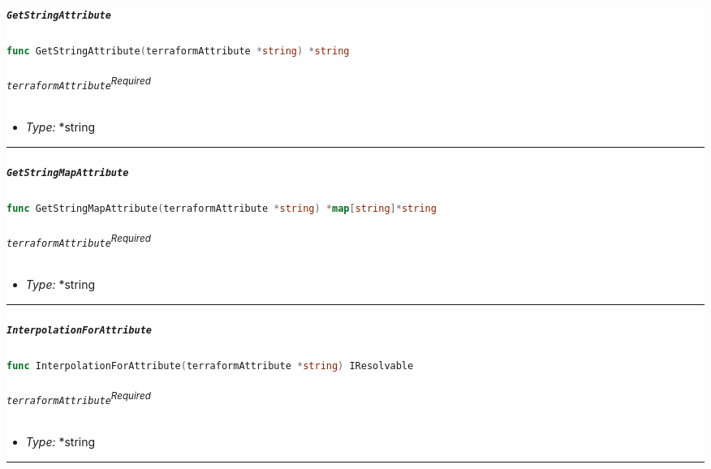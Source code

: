 ##### `GetStringAttribute` <a name="GetStringAttribute" id="@cdktf/provider-digitalocean.dataDigitaloceanDatabaseMetricsCredentials.DataDigitaloceanDatabaseMetricsCredentials.getStringAttribute"></a>

```go
func GetStringAttribute(terraformAttribute *string) *string
```

###### `terraformAttribute`<sup>Required</sup> <a name="terraformAttribute" id="@cdktf/provider-digitalocean.dataDigitaloceanDatabaseMetricsCredentials.DataDigitaloceanDatabaseMetricsCredentials.getStringAttribute.parameter.terraformAttribute"></a>

- *Type:* *string

---

##### `GetStringMapAttribute` <a name="GetStringMapAttribute" id="@cdktf/provider-digitalocean.dataDigitaloceanDatabaseMetricsCredentials.DataDigitaloceanDatabaseMetricsCredentials.getStringMapAttribute"></a>

```go
func GetStringMapAttribute(terraformAttribute *string) *map[string]*string
```

###### `terraformAttribute`<sup>Required</sup> <a name="terraformAttribute" id="@cdktf/provider-digitalocean.dataDigitaloceanDatabaseMetricsCredentials.DataDigitaloceanDatabaseMetricsCredentials.getStringMapAttribute.parameter.terraformAttribute"></a>

- *Type:* *string

---

##### `InterpolationForAttribute` <a name="InterpolationForAttribute" id="@cdktf/provider-digitalocean.dataDigitaloceanDatabaseMetricsCredentials.DataDigitaloceanDatabaseMetricsCredentials.interpolationForAttribute"></a>

```go
func InterpolationForAttribute(terraformAttribute *string) IResolvable
```

###### `terraformAttribute`<sup>Required</sup> <a name="terraformAttribute" id="@cdktf/provider-digitalocean.dataDigitaloceanDatabaseMetricsCredentials.DataDigitaloceanDatabaseMetricsCredentials.interpolationForAttribute.parameter.terraformAttribute"></a>

- *Type:* *string

---
